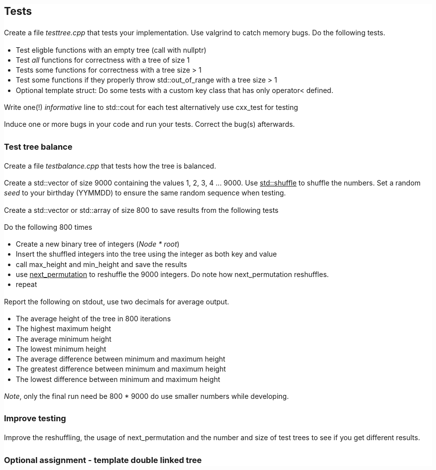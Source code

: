 ## Tests

Create a file _testtree.cpp_ that tests your implementation. Use
valgrind to catch memory bugs. Do the following tests.

* Test eligble functions with an empty tree (call with nullptr)
* Test *all* functions for correctness with a tree of size 1
* Tests some functions for correctness with a tree size > 1
* Test some functions if they properly throw std::out_of_range with a tree size > 1
* Optional template struct: Do some tests with a custom key class that has only operator< defined.

Write one(!) _informative_ line to std::cout for each test alternatively use cxx_test for testing

Induce one or more bugs in your code and run your tests. Correct the bug(s) afterwards.

### Test tree balance

Create a file _testbalance.cpp_ that tests how the tree is balanced.

Create a std::vector of size 9000 containing the
values 1, 2, 3, 4 ... 9000. Use [std::shuffle](http://www.cplusplus.com/reference/algorithm/shuffle/)
to shuffle the numbers. Set a random _seed_ to your birthday (YYMMDD) to ensure the
same random sequence when testing.

Create a std::vector or std::array of size 800 to save results
from the following tests

Do the following 800 times

* Create a new binary tree of integers (_Node * root_)
* Insert the shuffled integers into the tree using the integer as
  both key and value
* call max_height and min_height and save the results
* use [next_permutation](http://www.cplusplus.com/reference/algorithm/next_permutation/) to reshuffle the 9000 integers. Do note how next_permutation reshuffles.
* repeat

Report the following on stdout, use two decimals for average output.

* The average height of the tree in 800 iterations
* The highest maximum height
* The average minimum height
* The lowest minimum height
* The average difference between minimum and maximum height
* The greatest difference between minimum and maximum height
* The lowest difference between minimum and maximum height

_Note_, only the final run need be 800 * 9000 do use smaller numbers while developing.

### Improve testing

Improve the reshuffling, the usage of next_permutation and the number and size 
of test trees to see if you get different results.

### Optional assignment - template double linked tree
